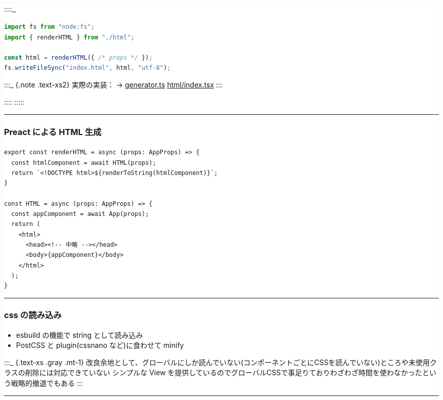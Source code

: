 ::::_

```ts {name=generator.ts}
import fs from "node:fs";
import { renderHTML } from "./html";

const html = renderHTML({ /* props */ });
fs.writeFileSync("index.html", html, "utf-8");
```

:::_ {.note .text-xs2}
実際の実装：
→ [generator.ts](https://github.com/yKicchan/generate-directory-listing-action/blob/main/src/core/generator.ts) [html/index.tsx](https://github.com/yKicchan/generate-directory-listing-action/blob/main/src/core/html/index.tsx)
:::

::::
:::::

---

### Preact による HTML 生成

```tsx {name=html.tsx}
export const renderHTML = async (props: AppProps) => {
  const htmlComponent = await HTML(props);
  return `<!DOCTYPE html>${renderToString(htmlComponent)}`;
}

const HTML = async (props: AppProps) => {
  const appComponent = await App(props);
  return (
    <html>
      <head><!-- 中略 --></head>
      <body>{appComponent}</body>
    </html>
  );
}
```

---

### css の読み込み

- esbuild の機能で string として読み込み
- PostCSS と plugin(cssnano など)に食わせて minify

:::_ {.text-xs .gray .mt-1}
改良余地として、グローバルにしか読んでいない(コンポーネントごとにCSSを読んでいない)ところや未使用クラスの削除には対応できていない
シンプルな View を提供しているのでグローバルCSSで事足りておりわざわざ時間を使わなかったという戦略的撤退でもある
:::

---
